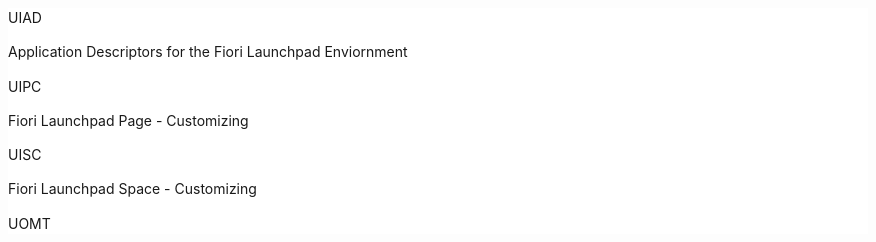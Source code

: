 </td>
<td valign="top">



</td>
</tr>
<tr>
<td valign="top">

UIAD

</td>
<td valign="top">

Application Descriptors for the Fiori Launchpad Enviornment

</td>
<td valign="top">



</td>
</tr>
<tr>
<td valign="top">

UIPC

</td>
<td valign="top">

Fiori Launchpad Page - Customizing

</td>
<td valign="top">



</td>
</tr>
<tr>
<td valign="top">

UISC

</td>
<td valign="top">

Fiori Launchpad Space - Customizing

</td>
<td valign="top">



</td>
</tr>
<tr>
<td valign="top">

UOMT
